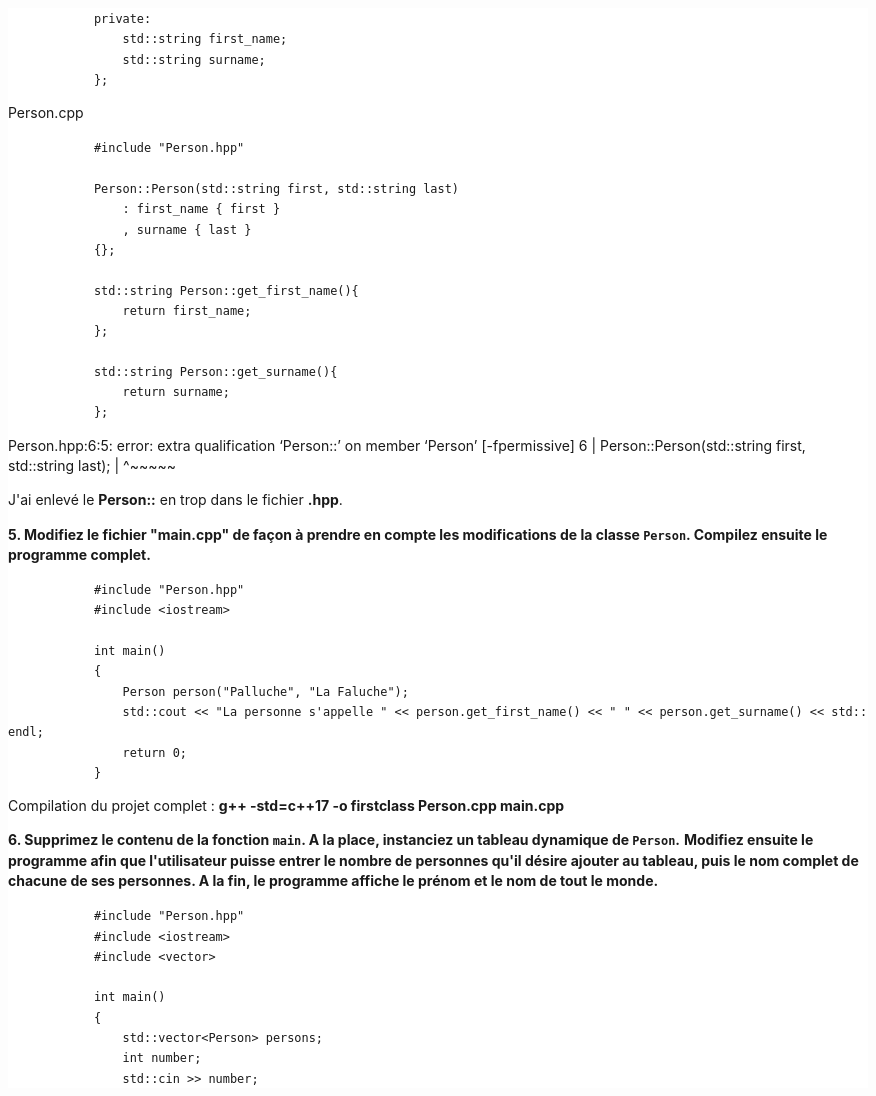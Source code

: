                 private:
                    std::string first_name;
                    std::string surname;
                };

Person.cpp

                #include "Person.hpp"

                Person::Person(std::string first, std::string last)
                    : first_name { first }
                    , surname { last }
                {};

                std::string Person::get_first_name(){
                    return first_name;
                };

                std::string Person::get_surname(){
                    return surname;
                };

Person.hpp:6:5: error: extra qualification ‘Person::’ on member ‘Person’ [-fpermissive]
    6 |     Person::Person(std::string first, std::string last);
      |     ^~~~~~

J'ai enlevé le **Person::** en trop dans le fichier **.hpp**.

**5. Modifiez le fichier "main.cpp" de façon à prendre en compte les modifications de la classe `Person`. Compilez ensuite le programme complet.**

                #include "Person.hpp"
                #include <iostream>

                int main()
                {
                    Person person("Palluche", "La Faluche");
                    std::cout << "La personne s'appelle " << person.get_first_name() << " " << person.get_surname() << std::endl;
                    return 0;
                }

Compilation du projet complet : **g++ -std=c++17 -o firstclass Person.cpp main.cpp**

**6. Supprimez le contenu de la fonction `main`. A la place, instanciez un tableau dynamique de `Person`.**
**Modifiez ensuite le programme afin que l'utilisateur puisse entrer le nombre de personnes qu'il désire ajouter au tableau, puis le nom complet de chacune de ses personnes. A la fin, le programme affiche le prénom et le nom de tout le monde.**

                #include "Person.hpp"
                #include <iostream>
                #include <vector>

                int main()
                {
                    std::vector<Person> persons;
                    int number;
                    std::cin >> number;
                    